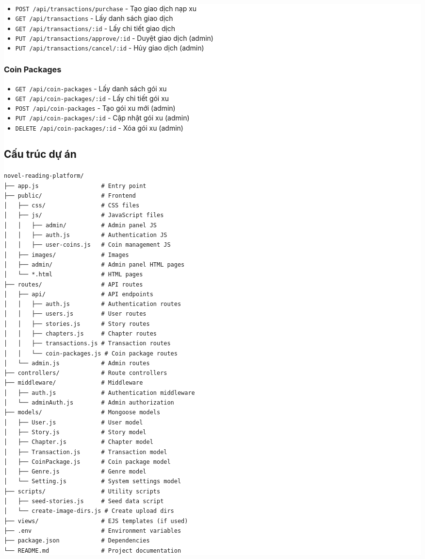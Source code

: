 - `POST /api/transactions/purchase` - Tạo giao dịch nạp xu
- `GET /api/transactions` - Lấy danh sách giao dịch
- `GET /api/transactions/:id` - Lấy chi tiết giao dịch
- `PUT /api/transactions/approve/:id` - Duyệt giao dịch (admin)
- `PUT /api/transactions/cancel/:id` - Hủy giao dịch (admin)

### Coin Packages

- `GET /api/coin-packages` - Lấy danh sách gói xu
- `GET /api/coin-packages/:id` - Lấy chi tiết gói xu
- `POST /api/coin-packages` - Tạo gói xu mới (admin)
- `PUT /api/coin-packages/:id` - Cập nhật gói xu (admin)
- `DELETE /api/coin-packages/:id` - Xóa gói xu (admin)

## Cấu trúc dự án

```
novel-reading-platform/
├── app.js                  # Entry point
├── public/                 # Frontend
│   ├── css/                # CSS files
│   ├── js/                 # JavaScript files
│   │   ├── admin/          # Admin panel JS
│   │   ├── auth.js         # Authentication JS
│   │   ├── user-coins.js   # Coin management JS
│   ├── images/             # Images
│   ├── admin/              # Admin panel HTML pages
│   └── *.html              # HTML pages
├── routes/                 # API routes
│   ├── api/                # API endpoints
│   │   ├── auth.js         # Authentication routes
│   │   ├── users.js        # User routes
│   │   ├── stories.js      # Story routes
│   │   ├── chapters.js     # Chapter routes
│   │   ├── transactions.js # Transaction routes
│   │   └── coin-packages.js # Coin package routes
│   └── admin.js            # Admin routes
├── controllers/            # Route controllers
├── middleware/             # Middleware
│   ├── auth.js             # Authentication middleware
│   └── adminAuth.js        # Admin authorization
├── models/                 # Mongoose models
│   ├── User.js             # User model
│   ├── Story.js            # Story model
│   ├── Chapter.js          # Chapter model
│   ├── Transaction.js      # Transaction model
│   ├── CoinPackage.js      # Coin package model
│   ├── Genre.js            # Genre model
│   └── Setting.js          # System settings model
├── scripts/                # Utility scripts
│   ├── seed-stories.js     # Seed data script
│   └── create-image-dirs.js # Create upload dirs
├── views/                  # EJS templates (if used)
├── .env                    # Environment variables
├── package.json            # Dependencies
└── README.md               # Project documentation
```
